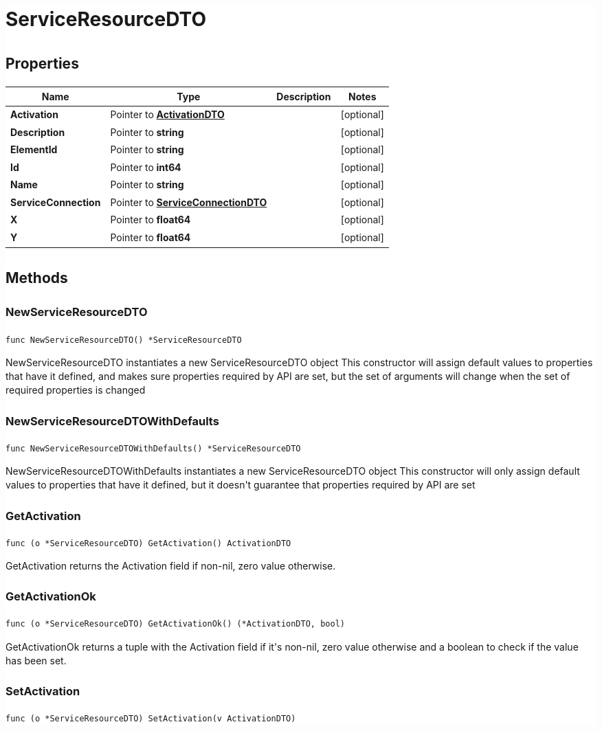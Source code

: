 # ServiceResourceDTO

## Properties

Name | Type | Description | Notes
------------ | ------------- | ------------- | -------------
**Activation** | Pointer to [**ActivationDTO**](ActivationDTO.md) |  | [optional] 
**Description** | Pointer to **string** |  | [optional] 
**ElementId** | Pointer to **string** |  | [optional] 
**Id** | Pointer to **int64** |  | [optional] 
**Name** | Pointer to **string** |  | [optional] 
**ServiceConnection** | Pointer to [**ServiceConnectionDTO**](ServiceConnectionDTO.md) |  | [optional] 
**X** | Pointer to **float64** |  | [optional] 
**Y** | Pointer to **float64** |  | [optional] 

## Methods

### NewServiceResourceDTO

`func NewServiceResourceDTO() *ServiceResourceDTO`

NewServiceResourceDTO instantiates a new ServiceResourceDTO object
This constructor will assign default values to properties that have it defined,
and makes sure properties required by API are set, but the set of arguments
will change when the set of required properties is changed

### NewServiceResourceDTOWithDefaults

`func NewServiceResourceDTOWithDefaults() *ServiceResourceDTO`

NewServiceResourceDTOWithDefaults instantiates a new ServiceResourceDTO object
This constructor will only assign default values to properties that have it defined,
but it doesn't guarantee that properties required by API are set

### GetActivation

`func (o *ServiceResourceDTO) GetActivation() ActivationDTO`

GetActivation returns the Activation field if non-nil, zero value otherwise.

### GetActivationOk

`func (o *ServiceResourceDTO) GetActivationOk() (*ActivationDTO, bool)`

GetActivationOk returns a tuple with the Activation field if it's non-nil, zero value otherwise
and a boolean to check if the value has been set.

### SetActivation

`func (o *ServiceResourceDTO) SetActivation(v ActivationDTO)`
